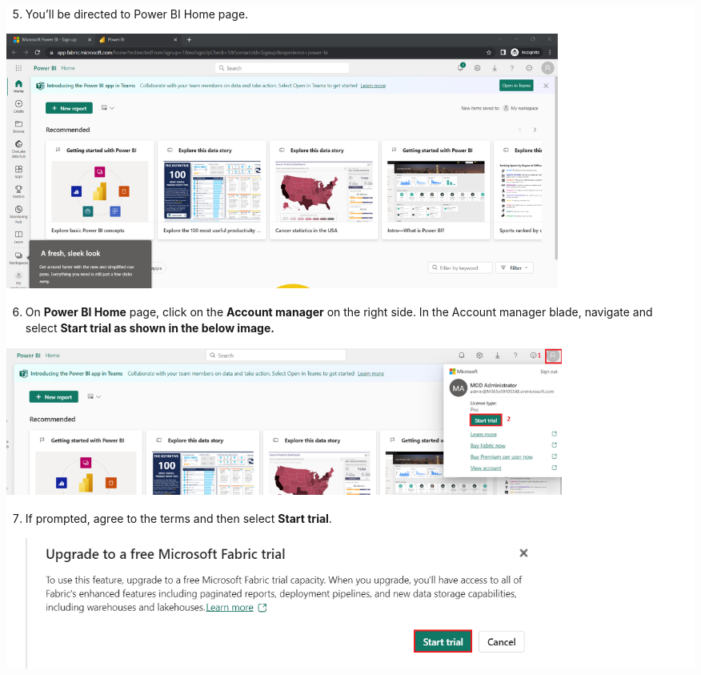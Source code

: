 5.  You’ll be directed to Power BI Home page.

<img src="./media/image10.png" style="width:7.17276in;height:3.31357in"
alt="A screenshot of a computer Description automatically generated" />

6.  On **Power BI Home** page, click on the **Account manager** on the
    right side. In the Account manager blade, navigate and
    select **Start trial as shown in the below image.**

<img src="./media/image11.png" style="width:7.22864in;height:1.92083in"
alt="A screenshot of a computer Description automatically generated" />

7.  If prompted, agree to the terms and then select **Start trial**.

> <img src="./media/image12.png" style="width:6.5in;height:1.64167in"
> alt="A screenshot of a computer Description automatically generated" />
